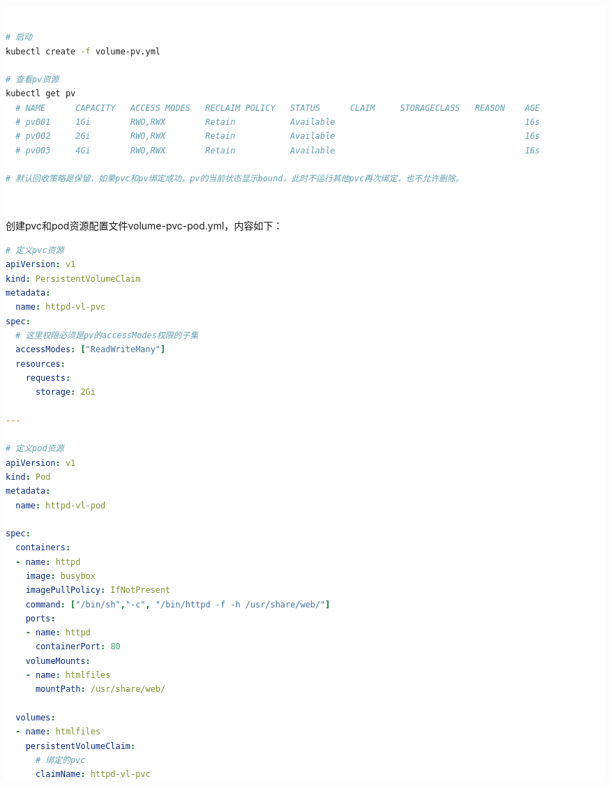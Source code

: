 <br>

```bash
# 启动
kubectl create -f volume-pv.yml

# 查看pv资源
kubectl get pv
  # NAME      CAPACITY   ACCESS MODES   RECLAIM POLICY   STATUS      CLAIM     STORAGECLASS   REASON    AGE
  # pv001     1Gi        RWO,RWX        Retain           Available                                      16s
  # pv002     2Gi        RWO,RWX        Retain           Available                                      16s
  # pv003     4Gi        RWO,RWX        Retain           Available                                      16s

# 默认回收策略是保留，如果pvc和pv绑定成功，pv的当前状态显示bound，此时不运行其他pvc再次绑定，也不允许删除。
```

<br>

创建pvc和pod资源配置文件volume-pvc-pod.yml，内容如下：

```yaml
# 定义pvc资源
apiVersion: v1
kind: PersistentVolumeClaim
metadata:
  name: httpd-vl-pvc
spec:
  # 这里权限必须是pv的accessModes权限的子集
  accessModes: ["ReadWriteMany"]
  resources:
    requests:
      storage: 2Gi

---

# 定义pod资源
apiVersion: v1
kind: Pod
metadata:
  name: httpd-vl-pod

spec:
  containers:
  - name: httpd
    image: busybox
    imagePullPolicy: IfNotPresent
    command: ["/bin/sh","-c", "/bin/httpd -f -h /usr/share/web/"]
    ports:
    - name: httpd
      containerPort: 80
    volumeMounts:
    - name: htmlfiles
      mountPath: /usr/share/web/

  volumes:
  - name: htmlfiles
    persistentVolumeClaim:
      # 绑定的pvc
      claimName: httpd-vl-pvc
```
